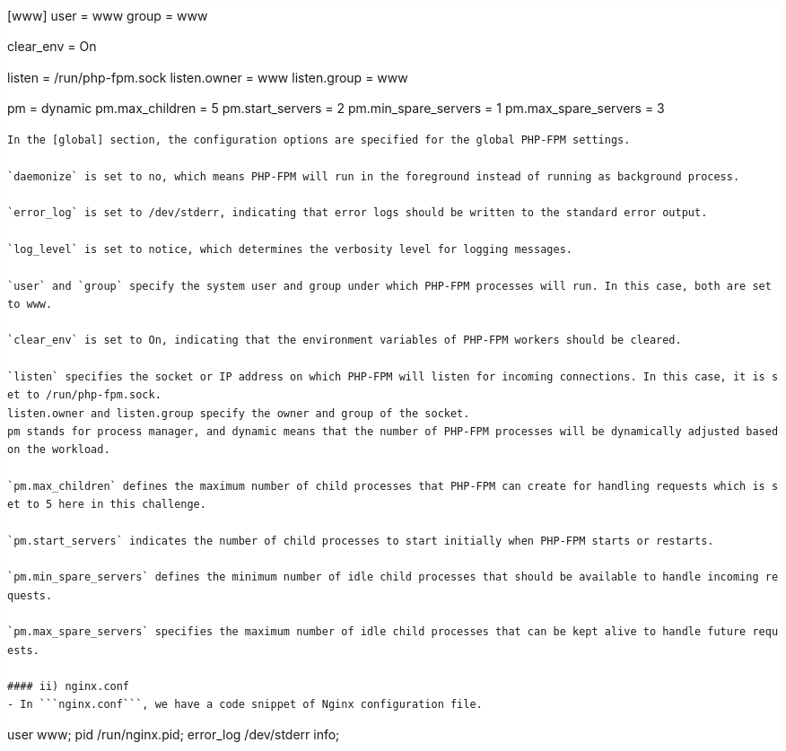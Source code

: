 [www]
user = www
group = www

clear_env = On

listen = /run/php-fpm.sock
listen.owner = www
listen.group = www

pm = dynamic
pm.max_children = 5
pm.start_servers = 2
pm.min_spare_servers = 1
pm.max_spare_servers = 3
```
In the [global] section, the configuration options are specified for the global PHP-FPM settings.

`daemonize` is set to no, which means PHP-FPM will run in the foreground instead of running as background process.

`error_log` is set to /dev/stderr, indicating that error logs should be written to the standard error output.

`log_level` is set to notice, which determines the verbosity level for logging messages.

`user` and `group` specify the system user and group under which PHP-FPM processes will run. In this case, both are set to www.

`clear_env` is set to On, indicating that the environment variables of PHP-FPM workers should be cleared.

`listen` specifies the socket or IP address on which PHP-FPM will listen for incoming connections. In this case, it is set to /run/php-fpm.sock.
listen.owner and listen.group specify the owner and group of the socket.
pm stands for process manager, and dynamic means that the number of PHP-FPM processes will be dynamically adjusted based on the workload.

`pm.max_children` defines the maximum number of child processes that PHP-FPM can create for handling requests which is set to 5 here in this challenge. 

`pm.start_servers` indicates the number of child processes to start initially when PHP-FPM starts or restarts.

`pm.min_spare_servers` defines the minimum number of idle child processes that should be available to handle incoming requests.

`pm.max_spare_servers` specifies the maximum number of idle child processes that can be kept alive to handle future requests.

#### ii) nginx.conf
- In ```nginx.conf```, we have a code snippet of Nginx configuration file.
```
user www;
pid /run/nginx.pid;
error_log /dev/stderr info;
